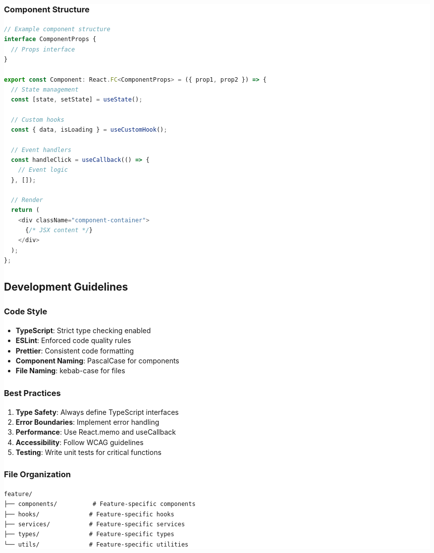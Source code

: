 ### Component Structure
```typescript
// Example component structure
interface ComponentProps {
  // Props interface
}

export const Component: React.FC<ComponentProps> = ({ prop1, prop2 }) => {
  // State management
  const [state, setState] = useState();

  // Custom hooks
  const { data, isLoading } = useCustomHook();

  // Event handlers
  const handleClick = useCallback(() => {
    // Event logic
  }, []);

  // Render
  return (
    <div className="component-container">
      {/* JSX content */}
    </div>
  );
};
```

## Development Guidelines

### Code Style
- **TypeScript**: Strict type checking enabled
- **ESLint**: Enforced code quality rules
- **Prettier**: Consistent code formatting
- **Component Naming**: PascalCase for components
- **File Naming**: kebab-case for files

### Best Practices
1. **Type Safety**: Always define TypeScript interfaces
2. **Error Boundaries**: Implement error handling
3. **Performance**: Use React.memo and useCallback
4. **Accessibility**: Follow WCAG guidelines
5. **Testing**: Write unit tests for critical functions

### File Organization
```
feature/
├── components/          # Feature-specific components
├── hooks/              # Feature-specific hooks
├── services/           # Feature-specific services
├── types/              # Feature-specific types
└── utils/              # Feature-specific utilities
```
